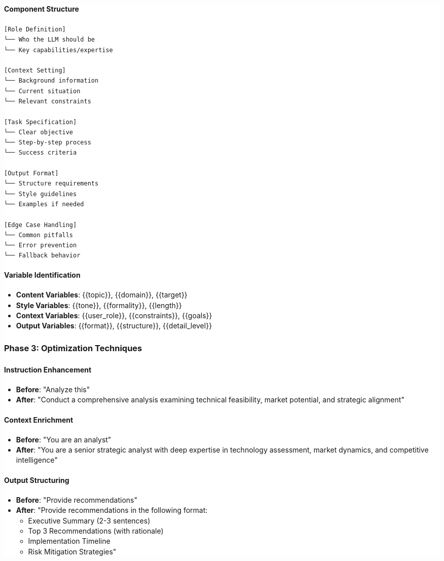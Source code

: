 #### Component Structure
```
[Role Definition]
└── Who the LLM should be
└── Key capabilities/expertise

[Context Setting]  
└── Background information
└── Current situation
└── Relevant constraints

[Task Specification]
└── Clear objective
└── Step-by-step process
└── Success criteria

[Output Format]
└── Structure requirements
└── Style guidelines
└── Examples if needed

[Edge Case Handling]
└── Common pitfalls
└── Error prevention
└── Fallback behavior
```

#### Variable Identification
- **Content Variables**: {{topic}}, {{domain}}, {{target}}
- **Style Variables**: {{tone}}, {{formality}}, {{length}}
- **Context Variables**: {{user_role}}, {{constraints}}, {{goals}}
- **Output Variables**: {{format}}, {{structure}}, {{detail_level}}

### Phase 3: Optimization Techniques

#### Instruction Enhancement
- **Before**: "Analyze this"
- **After**: "Conduct a comprehensive analysis examining technical feasibility, market potential, and strategic alignment"

#### Context Enrichment
- **Before**: "You are an analyst"
- **After**: "You are a senior strategic analyst with deep expertise in technology assessment, market dynamics, and competitive intelligence"

#### Output Structuring
- **Before**: "Provide recommendations"
- **After**: "Provide recommendations in the following format:
  - Executive Summary (2-3 sentences)
  - Top 3 Recommendations (with rationale)
  - Implementation Timeline
  - Risk Mitigation Strategies"

